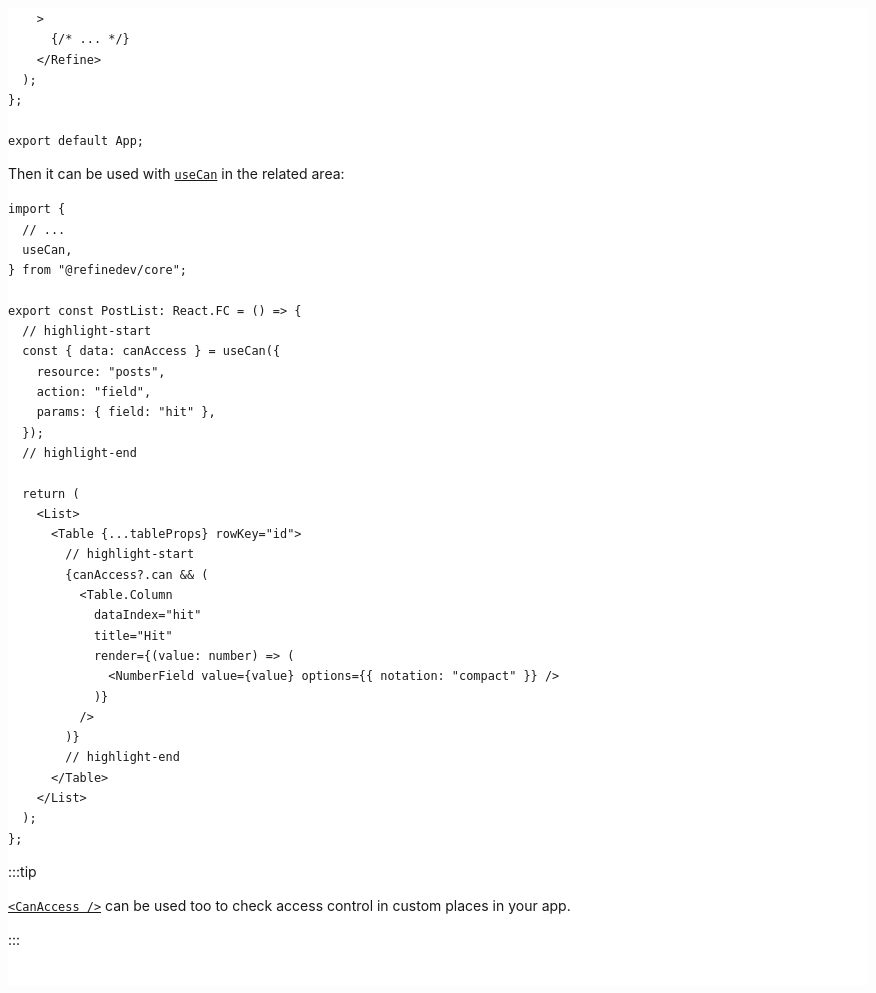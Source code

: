 ```tsx title="src/App.tsx"
    >
      {/* ... */}
    </Refine>
  );
};

export default App;
```

Then it can be used with [`useCan`](/docs/authorization/hooks/use-can) in the related area:

```tsx title="src/pages/posts/list.tsx"
import {
  // ...
  useCan,
} from "@refinedev/core";

export const PostList: React.FC = () => {
  // highlight-start
  const { data: canAccess } = useCan({
    resource: "posts",
    action: "field",
    params: { field: "hit" },
  });
  // highlight-end

  return (
    <List>
      <Table {...tableProps} rowKey="id">
        // highlight-start
        {canAccess?.can && (
          <Table.Column
            dataIndex="hit"
            title="Hit"
            render={(value: number) => (
              <NumberField value={value} options={{ notation: "compact" }} />
            )}
          />
        )}
        // highlight-end
      </Table>
    </List>
  );
};
```

:::tip

[`<CanAccess />`](/docs/authorization/components/can-access) can be used too to check access control in custom places in your app.

:::

<br/>

